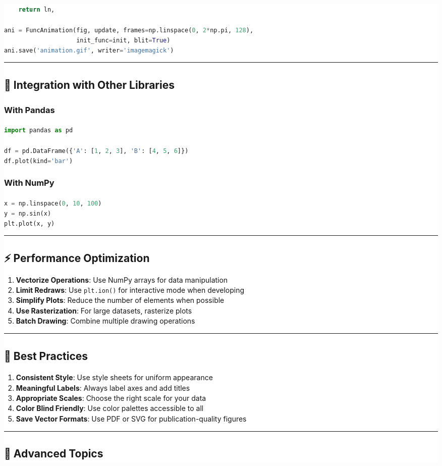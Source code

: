 ```python
    return ln,

ani = FuncAnimation(fig, update, frames=np.linspace(0, 2*np.pi, 128),
                    init_func=init, blit=True)
ani.save('animation.gif', writer='imagemagick')
```

---

## 🤝 Integration with Other Libraries

### With Pandas
```python
import pandas as pd

df = pd.DataFrame({'A': [1, 2, 3], 'B': [4, 5, 6]})
df.plot(kind='bar')
```

### With NumPy
```python
x = np.linspace(0, 10, 100)
y = np.sin(x)
plt.plot(x, y)
```

---

## ⚡ Performance Optimization

1. **Vectorize Operations**: Use NumPy arrays for data manipulation
2. **Limit Redraws**: Use `plt.ion()` for interactive mode when developing
3. **Simplify Plots**: Reduce the number of elements when possible
4. **Use Rasterization**: For large datasets, rasterize plots
5. **Batch Drawing**: Combine multiple drawing operations

---

## 📜 Best Practices

1. **Consistent Style**: Use style sheets for uniform appearance
2. **Meaningful Labels**: Always label axes and add titles
3. **Appropriate Scales**: Choose the right scale for your data
4. **Color Blind Friendly**: Use color palettes accessible to all
5. **Save Vector Formats**: Use PDF or SVG for publication-quality figures

---

## 🧩 Advanced Topics
